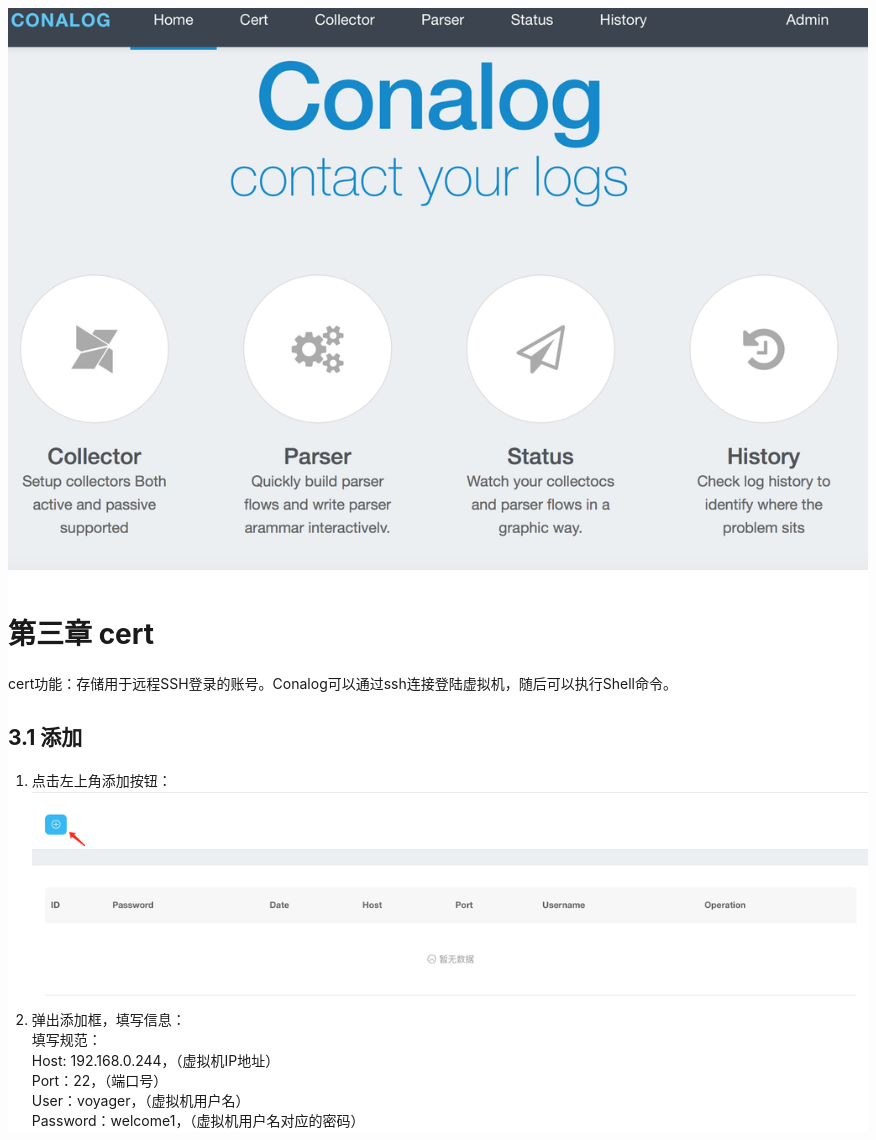 ![](/styles/images/homePage.png)


 第三章 cert
====================================

cert功能：存储用于远程SSH登录的账号。Conalog可以通过ssh连接登陆虚拟机，随后可以执行Shell命令。

3.1 添加
---------------------

1. 点击左上角添加按钮：
![](/styles/images/addCert.png)
2. 弹出添加框，填写信息：  
   填写规范：    
   Host: 192.168.0.244，（虚拟机IP地址）  
   Port：22，（端口号）  
   User：voyager，（虚拟机用户名）  
   Password：welcome1，（虚拟机用户名对应的密码）